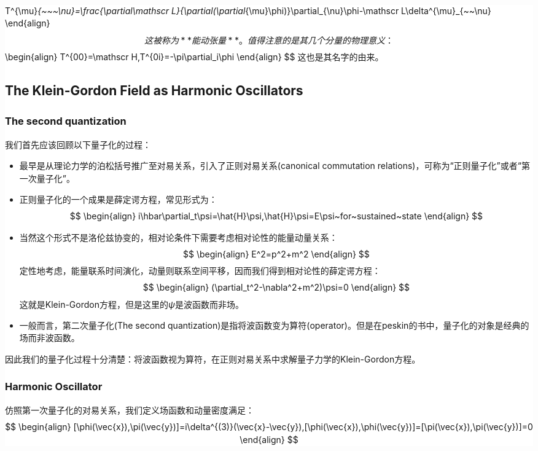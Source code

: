 T^{\mu}_{~~~\nu}=\frac{\partial\mathscr L}{\partial(\partial_{\mu}\phi)}\partial_{\nu}\phi-\mathscr L\delta^{\mu}_{~~\nu}
\end{align}
$$
这被称为**能动张量**。值得注意的是其几个分量的物理意义：
$$
\begin{align}
T^{00}=\mathscr H,T^{0i}=-\pi\partial_i\phi
\end{align}
$$
这也是其名字的由来。

## The Klein-Gordon Field as Harmonic Oscillators

### The second quantization

我们首先应该回顾以下量子化的过程：

* 最早是从理论力学的泊松括号推广至对易关系，引入了正则对易关系(canonical commutation relations)，可称为“正则量子化”或者“第一次量子化”。

* 正则量子化的一个成果是薛定谔方程，常见形式为：
$$
\begin{align}
i\hbar\partial_t\psi=\hat{H}\psi,\hat{H}\psi=E\psi~for~sustained~state
\end{align}
$$

* 当然这个形式不是洛伦兹协变的，相对论条件下需要考虑相对论性的能量动量关系：
$$
\begin{align}
E^2=p^2+m^2
\end{align}
$$
  定性地考虑，能量联系时间演化，动量则联系空间平移，因而我们得到相对论性的薛定谔方程：
$$
\begin{align}
(\partial_t^2-\nabla^2+m^2)\psi=0
\end{align}
$$
  这就是Klein-Gordon方程，但是这里的$\psi$是波函数而非场。

* 一般而言，第二次量子化(The second quantization)是指将波函数变为算符(operator)。但是在peskin的书中，量子化的对象是经典的场而非波函数。

因此我们的量子化过程十分清楚：将波函数视为算符，在正则对易关系中求解量子力学的Klein-Gordon方程。

### Harmonic Oscillator

仿照第一次量子化的对易关系，我们定义场函数和动量密度满足：
$$
\begin{align}
[\phi(\vec{x}),\pi(\vec{y})]=i\delta^{(3)}(\vec{x}-\vec{y}),[\phi(\vec{x}),\phi(\vec{y})]=[\pi(\vec{x}),\pi(\vec{y})]=0
\end{align}
$$
